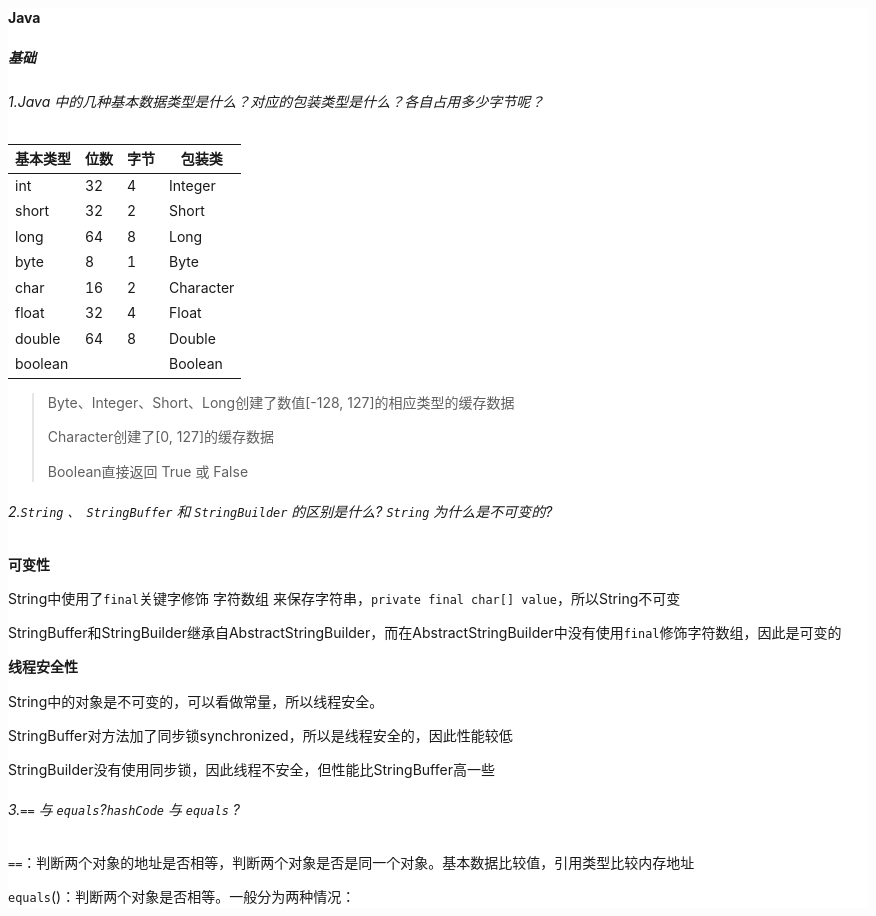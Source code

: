 #### Java

##### 基础

###### 1.Java 中的几种基本数据类型是什么？对应的包装类型是什么？各自占用多少字节呢？

| 基本类型 | 位数 | 字节 | 包装类    |
| -------- | :--- | ---- | --------- |
| int      | 32   | 4    | Integer   |
| short    | 32   | 2    | Short     |
| long     | 64   | 8    | Long      |
| byte     | 8    | 1    | Byte      |
| char     | 16   | 2    | Character |
| float    | 32   | 4    | Float     |
| double   | 64   | 8    | Double    |
| boolean  |      |      | Boolean   |

> Byte、Integer、Short、Long创建了数值[-128, 127]的相应类型的缓存数据
>
> Character创建了[0, 127]的缓存数据
>
> Boolean直接返回 True 或 False



###### 2.`String` `、 StringBuffer` 和 `StringBuilder` 的区别是什么? `String` 为什么是不可变的?

**可变性**

String中使用了`final`关键字修饰 字符数组 来保存字符串，`private final char[] value`，所以String不可变

StringBuffer和StringBuilder继承自AbstractStringBuilder，而在AbstractStringBuilder中没有使用`final`修饰字符数组，因此是可变的

 **线程安全性**

String中的对象是不可变的，可以看做常量，所以线程安全。

StringBuffer对方法加了同步锁synchronized，所以是线程安全的，因此性能较低

StringBuilder没有使用同步锁，因此线程不安全，但性能比StringBuffer高一些









###### 3.`==` 与 `equals`?`hashCode` 与 `equals` ?

`==`：判断两个对象的地址是否相等，判断两个对象是否是同一个对象。基本数据比较值，引用类型比较内存地址

`equals`()：判断两个对象是否相等。一般分为两种情况：
